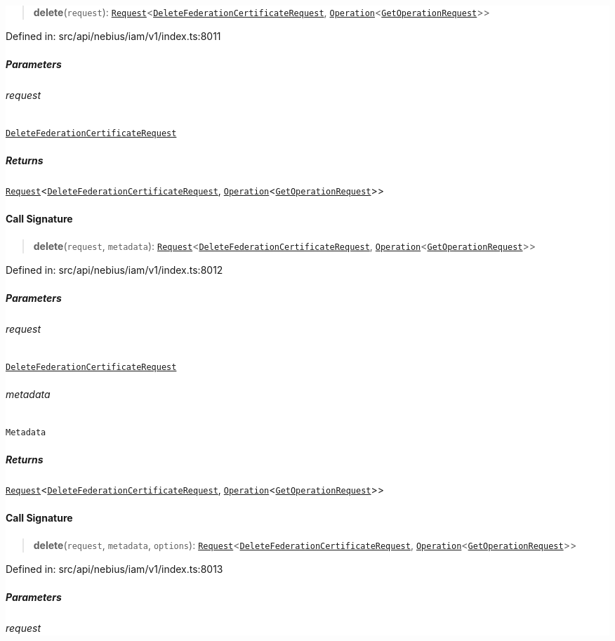 > **delete**(`request`): [`Request`](../../../../../runtime/request/classes/Request.md)\<[`DeleteFederationCertificateRequest`](../interfaces/DeleteFederationCertificateRequest.md), [`Operation`](../../../../../runtime/operation/classes/Operation.md)\<[`GetOperationRequest`](../../../common/v1/interfaces/GetOperationRequest.md)\>\>

Defined in: src/api/nebius/iam/v1/index.ts:8011

##### Parameters

###### request

[`DeleteFederationCertificateRequest`](../interfaces/DeleteFederationCertificateRequest.md)

##### Returns

[`Request`](../../../../../runtime/request/classes/Request.md)\<[`DeleteFederationCertificateRequest`](../interfaces/DeleteFederationCertificateRequest.md), [`Operation`](../../../../../runtime/operation/classes/Operation.md)\<[`GetOperationRequest`](../../../common/v1/interfaces/GetOperationRequest.md)\>\>

#### Call Signature

> **delete**(`request`, `metadata`): [`Request`](../../../../../runtime/request/classes/Request.md)\<[`DeleteFederationCertificateRequest`](../interfaces/DeleteFederationCertificateRequest.md), [`Operation`](../../../../../runtime/operation/classes/Operation.md)\<[`GetOperationRequest`](../../../common/v1/interfaces/GetOperationRequest.md)\>\>

Defined in: src/api/nebius/iam/v1/index.ts:8012

##### Parameters

###### request

[`DeleteFederationCertificateRequest`](../interfaces/DeleteFederationCertificateRequest.md)

###### metadata

`Metadata`

##### Returns

[`Request`](../../../../../runtime/request/classes/Request.md)\<[`DeleteFederationCertificateRequest`](../interfaces/DeleteFederationCertificateRequest.md), [`Operation`](../../../../../runtime/operation/classes/Operation.md)\<[`GetOperationRequest`](../../../common/v1/interfaces/GetOperationRequest.md)\>\>

#### Call Signature

> **delete**(`request`, `metadata`, `options`): [`Request`](../../../../../runtime/request/classes/Request.md)\<[`DeleteFederationCertificateRequest`](../interfaces/DeleteFederationCertificateRequest.md), [`Operation`](../../../../../runtime/operation/classes/Operation.md)\<[`GetOperationRequest`](../../../common/v1/interfaces/GetOperationRequest.md)\>\>

Defined in: src/api/nebius/iam/v1/index.ts:8013

##### Parameters

###### request
